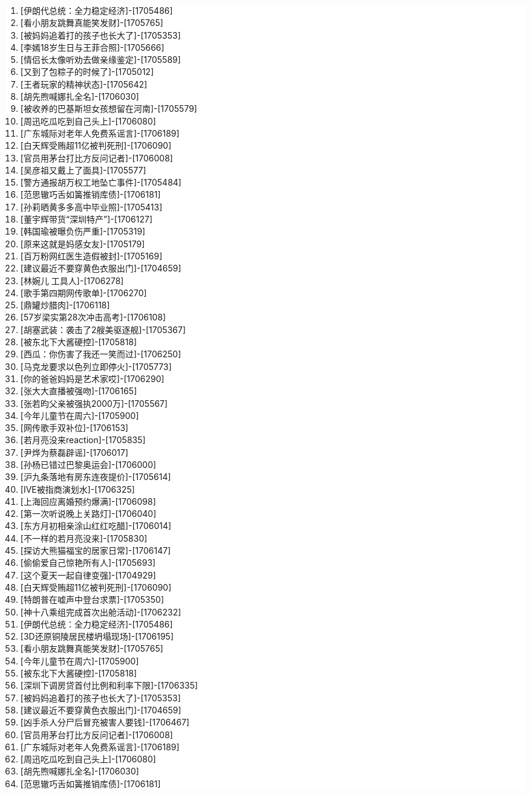 1. [伊朗代总统：全力稳定经济]-[1705486]
1. [看小朋友跳舞真能笑发财]-[1705765]
1. [被妈妈追着打的孩子也长大了]-[1705353]
1. [李嫣18岁生日与王菲合照]-[1705666]
1. [情侣长太像听劝去做亲缘鉴定]-[1705589]
1. [又到了包粽子的时候了]-[1705012]
1. [王者玩家的精神状态]-[1705642]
1. [胡先煦喊娜扎全名]-[1706030]
1. [被收养的巴基斯坦女孩想留在河南]-[1705579]
1. [周迅吃瓜吃到自己头上]-[1706080]
1. [广东城际对老年人免费系谣言]-[1706189]
1. [白天辉受贿超11亿被判死刑]-[1706090]
1. [官员用茅台打比方反问记者]-[1706008]
1. [吴彦祖又戴上了面具]-[1705577]
1. [警方通报胡万权工地坠亡事件]-[1705484]
1. [范思辙巧舌如簧推销库债]-[1706181]
1. [孙莉晒黄多多高中毕业照]-[1705413]
1. [董宇辉带货“深圳特产”]-[1706127]
1. [韩国瑜被曝负伤严重]-[1705319]
1. [原来这就是妈感女友]-[1705179]
1. [百万粉网红医生造假被封]-[1705169]
1. [建议最近不要穿黄色衣服出门]-[1704659]
1. [林婉儿 工具人]-[1706278]
1. [歌手第四期网传歌单]-[1706270]
1. [鼎罐炒腊肉]-[1706118]
1. [57岁梁实第28次冲击高考]-[1706108]
1. [胡塞武装：袭击了2艘美驱逐舰]-[1705367]
1. [被东北下大酱硬控]-[1705818]
1. [西瓜：你伤害了我还一笑而过]-[1706250]
1. [马克龙要求以色列立即停火]-[1705773]
1. [你的爸爸妈妈是艺术家哎]-[1706290]
1. [张大大直播被强吻]-[1706165]
1. [张若昀父亲被强执2000万]-[1705567]
1. [今年儿童节在周六]-[1705900]
1. [网传歌手双补位]-[1706153]
1. [若月亮没来reaction]-[1705835]
1. [尹烨为蔡磊辟谣]-[1706017]
1. [孙杨已错过巴黎奥运会]-[1706000]
1. [沪九条落地有房东连夜提价]-[1705614]
1. [IVE被指商演划水]-[1706325]
1. [上海回应离婚预约爆满]-[1706098]
1. [第一次听说晚上关路灯]-[1706040]
1. [东方月初相亲涂山红红吃醋]-[1706014]
1. [不一样的若月亮没来]-[1705830]
1. [探访大熊猫福宝的居家日常]-[1706147]
1. [偷偷爱自己惊艳所有人]-[1705693]
1. [这个夏天一起自律变强]-[1704929]
1. [白天辉受贿超11亿被判死刑]-[1706090]
1. [特朗普在嘘声中登台求票]-[1705350]
1. [神十八乘组完成首次出舱活动]-[1706232]
1. [伊朗代总统：全力稳定经济]-[1705486]
1. [3D还原铜陵居民楼坍塌现场]-[1706195]
1. [看小朋友跳舞真能笑发财]-[1705765]
1. [今年儿童节在周六]-[1705900]
1. [被东北下大酱硬控]-[1705818]
1. [深圳下调房贷首付比例和利率下限]-[1706335]
1. [被妈妈追着打的孩子也长大了]-[1705353]
1. [建议最近不要穿黄色衣服出门]-[1704659]
1. [凶手杀人分尸后冒充被害人要钱]-[1706467]
1. [官员用茅台打比方反问记者]-[1706008]
1. [广东城际对老年人免费系谣言]-[1706189]
1. [周迅吃瓜吃到自己头上]-[1706080]
1. [胡先煦喊娜扎全名]-[1706030]
1. [范思辙巧舌如簧推销库债]-[1706181]